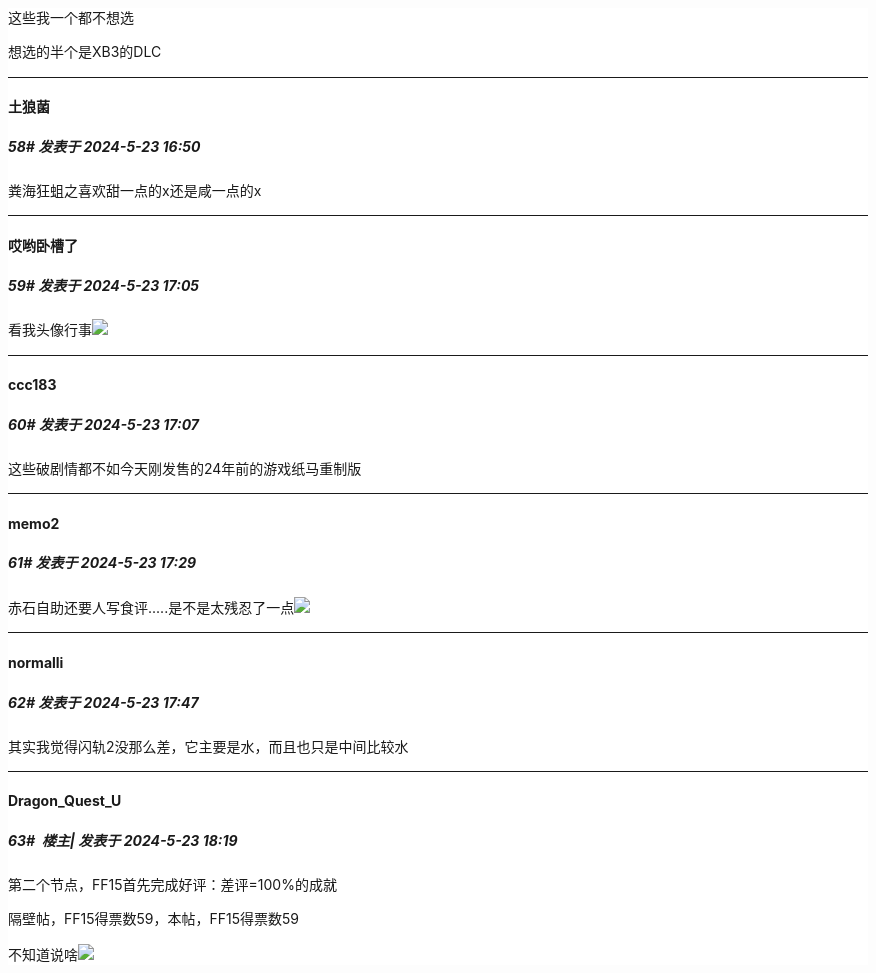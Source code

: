 这些我一个都不想选

想选的半个是XB3的DLC


*****

####  土狼菌  
##### 58#       发表于 2024-5-23 16:50

粪海狂蛆之喜欢甜一点的x还是咸一点的x


*****

####  哎哟卧槽了  
##### 59#       发表于 2024-5-23 17:05

看我头像行事<img src="https://static.saraba1st.com/image/smiley/face2017/037.png" referrerpolicy="no-referrer">

*****

####  ccc183  
##### 60#       发表于 2024-5-23 17:07

这些破剧情都不如今天刚发售的24年前的游戏纸马重制版


*****

####  memo2  
##### 61#       发表于 2024-5-23 17:29

赤石自助还要人写食评.....是不是太残忍了一点<img src="https://static.saraba1st.com/image/smiley/face2017/018.png" referrerpolicy="no-referrer">


*****

####  normalli  
##### 62#       发表于 2024-5-23 17:47

其实我觉得闪轨2没那么差，它主要是水，而且也只是中间比较水


*****

####  Dragon_Quest_U  
##### 63#         楼主| 发表于 2024-5-23 18:19

第二个节点，FF15首先完成好评：差评=100%的成就

隔壁帖，FF15得票数59，本帖，FF15得票数59

不知道说啥<img src="https://static.saraba1st.com/image/smiley/face2017/067.png" referrerpolicy="no-referrer">

